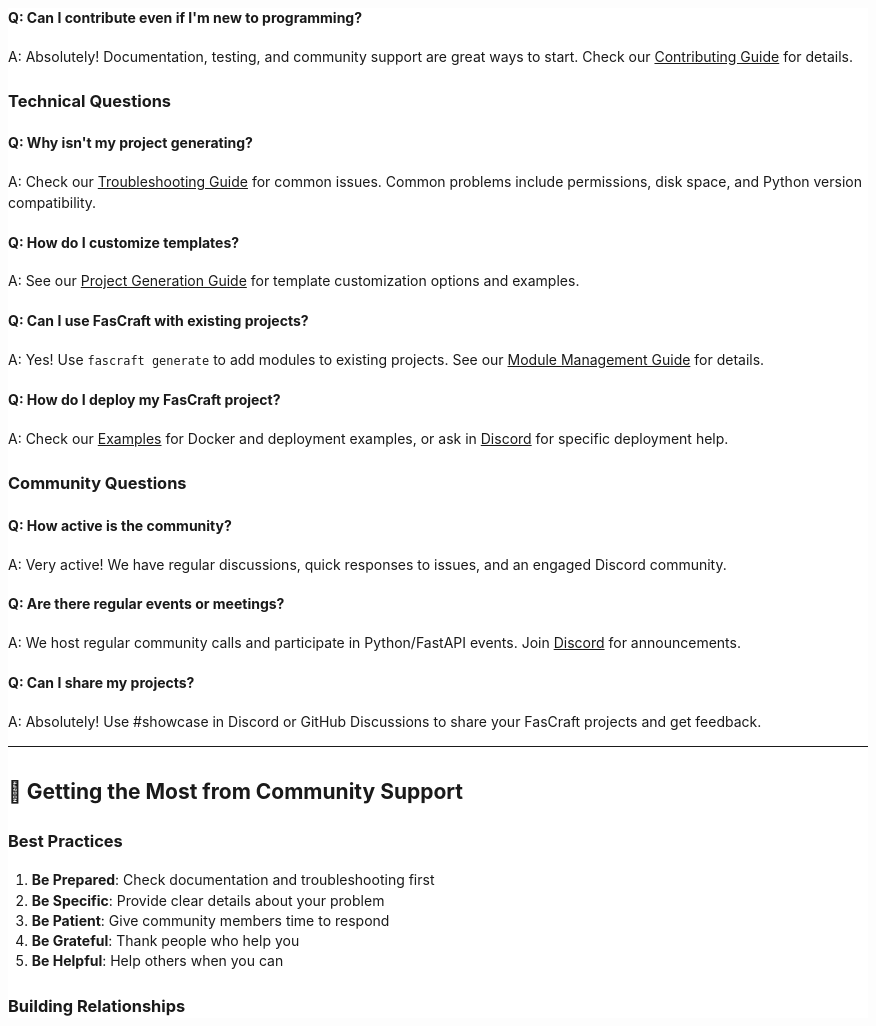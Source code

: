 #### **Q: Can I contribute even if I'm new to programming?**
A: Absolutely! Documentation, testing, and community support are great ways to start. Check our [Contributing Guide](CONTRIBUTING.md) for details.

### **Technical Questions**

#### **Q: Why isn't my project generating?**
A: Check our [Troubleshooting Guide](troubleshooting.md) for common issues. Common problems include permissions, disk space, and Python version compatibility.

#### **Q: How do I customize templates?**
A: See our [Project Generation Guide](project-generation.md) for template customization options and examples.

#### **Q: Can I use FasCraft with existing projects?**
A: Yes! Use `fascraft generate` to add modules to existing projects. See our [Module Management Guide](module-management.md) for details.

#### **Q: How do I deploy my FasCraft project?**
A: Check our [Examples](../examples/) for Docker and deployment examples, or ask in [Discord](https://discord.gg/fascraft) for specific deployment help.

### **Community Questions**

#### **Q: How active is the community?**
A: Very active! We have regular discussions, quick responses to issues, and an engaged Discord community.

#### **Q: Are there regular events or meetings?**
A: We host regular community calls and participate in Python/FastAPI events. Join [Discord](https://discord.gg/fascraft) for announcements.

#### **Q: Can I share my projects?**
A: Absolutely! Use #showcase in Discord or GitHub Discussions to share your FasCraft projects and get feedback.

---

## 🎯 **Getting the Most from Community Support**

### **Best Practices**

1. **Be Prepared**: Check documentation and troubleshooting first
2. **Be Specific**: Provide clear details about your problem
3. **Be Patient**: Give community members time to respond
4. **Be Grateful**: Thank people who help you
5. **Be Helpful**: Help others when you can

### **Building Relationships**
